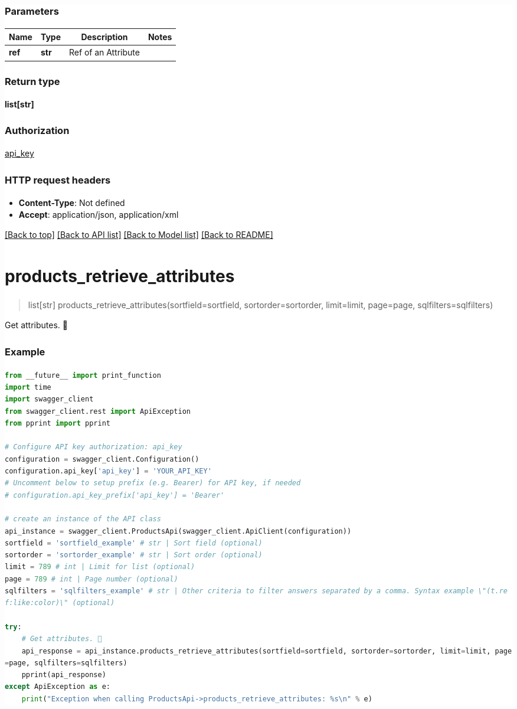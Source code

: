 ### Parameters

Name | Type | Description  | Notes
------------- | ------------- | ------------- | -------------
 **ref** | **str**| Ref of an Attribute | 

### Return type

**list[str]**

### Authorization

[api_key](../README.md#api_key)

### HTTP request headers

 - **Content-Type**: Not defined
 - **Accept**: application/json, application/xml

[[Back to top]](#) [[Back to API list]](../README.md#documentation-for-api-endpoints) [[Back to Model list]](../README.md#documentation-for-models) [[Back to README]](../README.md)

# **products_retrieve_attributes**
> list[str] products_retrieve_attributes(sortfield=sortfield, sortorder=sortorder, limit=limit, page=page, sqlfilters=sqlfilters)

Get attributes. 🔐

### Example
```python
from __future__ import print_function
import time
import swagger_client
from swagger_client.rest import ApiException
from pprint import pprint

# Configure API key authorization: api_key
configuration = swagger_client.Configuration()
configuration.api_key['api_key'] = 'YOUR_API_KEY'
# Uncomment below to setup prefix (e.g. Bearer) for API key, if needed
# configuration.api_key_prefix['api_key'] = 'Bearer'

# create an instance of the API class
api_instance = swagger_client.ProductsApi(swagger_client.ApiClient(configuration))
sortfield = 'sortfield_example' # str | Sort field (optional)
sortorder = 'sortorder_example' # str | Sort order (optional)
limit = 789 # int | Limit for list (optional)
page = 789 # int | Page number (optional)
sqlfilters = 'sqlfilters_example' # str | Other criteria to filter answers separated by a comma. Syntax example \"(t.ref:like:color)\" (optional)

try:
    # Get attributes. 🔐
    api_response = api_instance.products_retrieve_attributes(sortfield=sortfield, sortorder=sortorder, limit=limit, page=page, sqlfilters=sqlfilters)
    pprint(api_response)
except ApiException as e:
    print("Exception when calling ProductsApi->products_retrieve_attributes: %s\n" % e)
```
